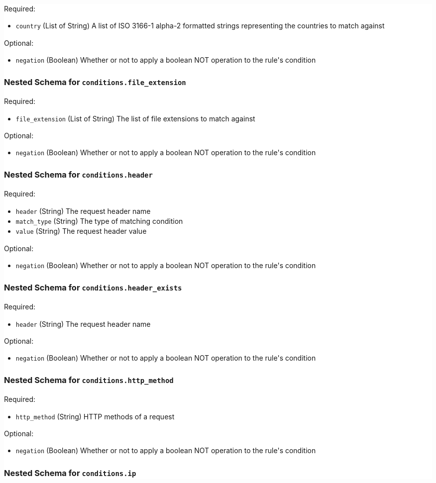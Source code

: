 Required:

- `country` (List of String) A list of ISO 3166-1 alpha-2 formatted strings representing the countries to match against

Optional:

- `negation` (Boolean) Whether or not to apply a boolean NOT operation to the rule's condition


<a id="nestedblock--conditions--file_extension"></a>
### Nested Schema for `conditions.file_extension`

Required:

- `file_extension` (List of String) The list of file extensions to match against

Optional:

- `negation` (Boolean) Whether or not to apply a boolean NOT operation to the rule's condition


<a id="nestedblock--conditions--header"></a>
### Nested Schema for `conditions.header`

Required:

- `header` (String) The request header name
- `match_type` (String) The type of matching condition
- `value` (String) The request header value

Optional:

- `negation` (Boolean) Whether or not to apply a boolean NOT operation to the rule's condition


<a id="nestedblock--conditions--header_exists"></a>
### Nested Schema for `conditions.header_exists`

Required:

- `header` (String) The request header name

Optional:

- `negation` (Boolean) Whether or not to apply a boolean NOT operation to the rule's condition


<a id="nestedblock--conditions--http_method"></a>
### Nested Schema for `conditions.http_method`

Required:

- `http_method` (String) HTTP methods of a request

Optional:

- `negation` (Boolean) Whether or not to apply a boolean NOT operation to the rule's condition


<a id="nestedblock--conditions--ip"></a>
### Nested Schema for `conditions.ip`

